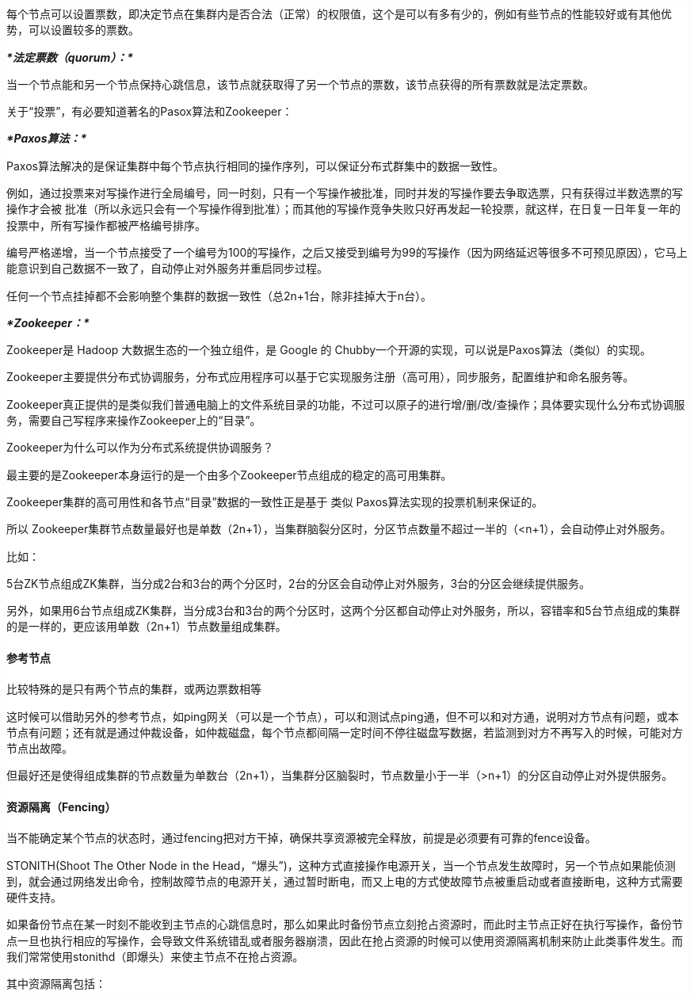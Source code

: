 每个节点可以设置票数，即决定节点在集群内是否合法（正常）的权限值，这个是可以有多有少的，例如有些节点的性能较好或有其他优势，可以设置较多的票数。

***\*法定票数（quorum）：\****

当一个节点能和另一个节点保持心跳信息，该节点就获取得了另一个节点的票数，该节点获得的所有票数就是法定票数。

 

关于“投票”，有必要知道著名的Pasox算法和Zookeeper：

***\*Paxos算法：\****

Paxos算法解决的是保证集群中每个节点执行相同的操作序列，可以保证分布式群集中的数据一致性。

例如，通过投票来对写操作进行全局编号，同一时刻，只有一个写操作被批准，同时并发的写操作要去争取选票，只有获得过半数选票的写操作才会被 批准（所以永远只会有一个写操作得到批准）；而其他的写操作竞争失败只好再发起一轮投票，就这样，在日复一日年复一年的投票中，所有写操作都被严格编号排序。

编号严格递增，当一个节点接受了一个编号为100的写操作，之后又接受到编号为99的写操作（因为网络延迟等很多不可预见原因），它马上能意识到自己数据不一致了，自动停止对外服务并重启同步过程。

任何一个节点挂掉都不会影响整个集群的数据一致性（总2n+1台，除非挂掉大于n台）。

***\*Zookeeper：\****

Zookeeper是 Hadoop 大数据生态的一个独立组件，是 Google 的 Chubby一个开源的实现，可以说是Paxos算法（类似）的实现。

Zookeeper主要提供分布式协调服务，分布式应用程序可以基于它实现服务注册（高可用），同步服务，配置维护和命名服务等。

 Zookeeper真正提供的是类似我们普通电脑上的文件系统目录的功能，不过可以原子的进行增/删/改/查操作；具体要实现什么分布式协调服务，需要自己写程序来操作Zookeeper上的“目录”。

Zookeeper为什么可以作为分布式系统提供协调服务？

最主要的是Zookeeper本身运行的是一个由多个Zookeeper节点组成的稳定的高可用集群。

Zookeeper集群的高可用性和各节点“目录”数据的一致性正是基于 类似 Paxos算法实现的投票机制来保证的。

所以 Zookeeper集群节点数量最好也是单数（2n+1），当集群脑裂分区时，分区节点数量不超过一半的（<n+1），会自动停止对外服务。

比如：

 5台ZK节点组成ZK集群，当分成2台和3台的两个分区时，2台的分区会自动停止对外服务，3台的分区会继续提供服务。

另外，如果用6台节点组成ZK集群，当分成3台和3台的两个分区时，这两个分区都自动停止对外服务，所以，容错率和5台节点组成的集群的是一样的，更应该用单数（2n+1）节点数量组成集群。

#### 参考节点

比较特殊的是只有两个节点的集群，或两边票数相等

这时候可以借助另外的参考节点，如ping网关（可以是一个节点），可以和测试点ping通，但不可以和对方通，说明对方节点有问题，或本节点有问题；还有就是通过仲裁设备，如仲裁磁盘，每个节点都间隔一定时间不停往磁盘写数据，若监测到对方不再写入的时候，可能对方节点出故障。

 但最好还是使得组成集群的节点数量为单数台（2n+1），当集群分区脑裂时，节点数量小于一半（>n+1）的分区自动停止对外提供服务。

#### 资源隔离（Fencing）

当不能确定某个节点的状态时，通过fencing把对方干掉，确保共享资源被完全释放，前提是必须要有可靠的fence设备。

STONITH(Shoot The Other Node in the Head，“爆头”)，这种方式直接操作电源开关，当一个节点发生故障时，另一个节点如果能侦测到，就会通过网络发出命令，控制故障节点的电源开关，通过暂时断电，而又上电的方式使故障节点被重启动或者直接断电，这种方式需要硬件支持。

如果备份节点在某一时刻不能收到主节点的心跳信息时，那么如果此时备份节点立刻抢占资源时，而此时主节点正好在执行写操作，备份节点一旦也执行相应的写操作，会导致文件系统错乱或者服务器崩溃，因此在抢占资源的时候可以使用资源隔离机制来防止此类事件发生。而我们常常使用stonithd（即爆头）来使主节点不在抢占资源。

 

其中资源隔离包括：
